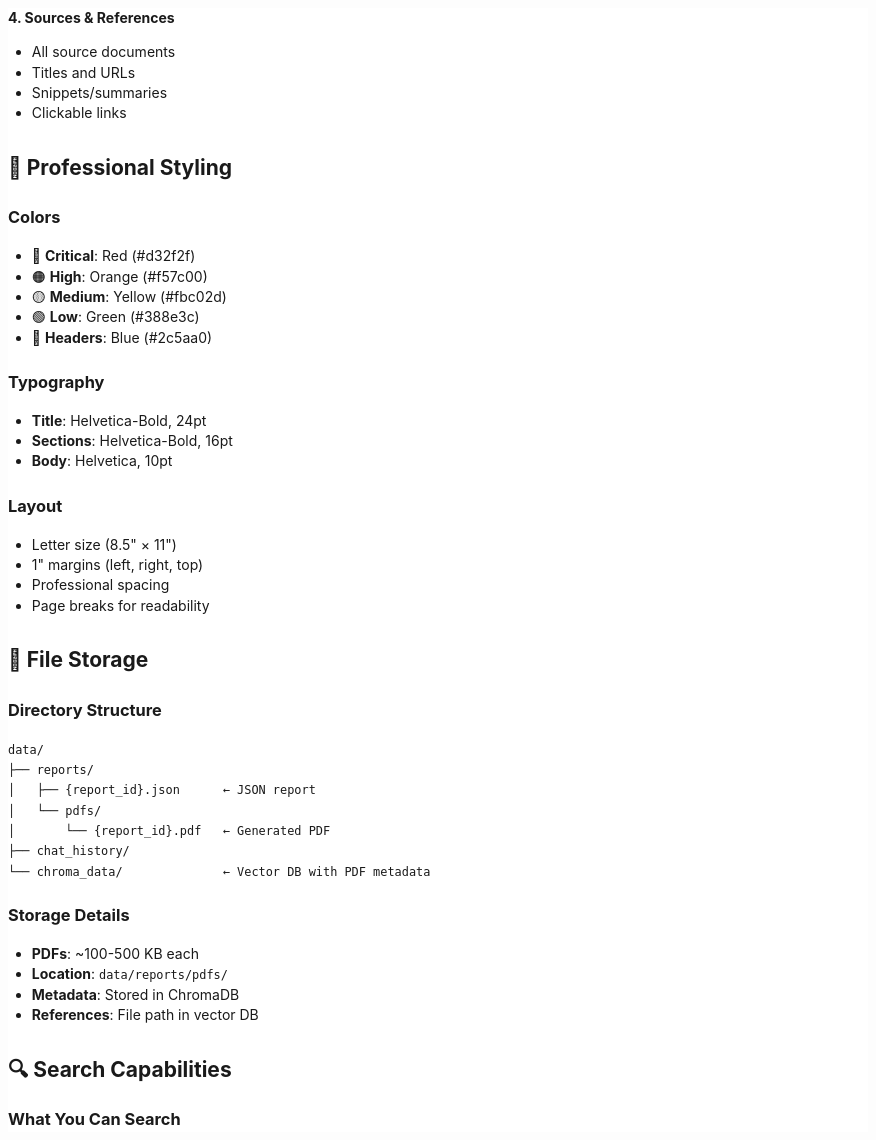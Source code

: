 **4. Sources & References**
- All source documents
- Titles and URLs
- Snippets/summaries
- Clickable links

## 🎨 Professional Styling

### Colors
- 🔴 **Critical**: Red (#d32f2f)
- 🟠 **High**: Orange (#f57c00)
- 🟡 **Medium**: Yellow (#fbc02d)
- 🟢 **Low**: Green (#388e3c)
- 🔵 **Headers**: Blue (#2c5aa0)

### Typography
- **Title**: Helvetica-Bold, 24pt
- **Sections**: Helvetica-Bold, 16pt
- **Body**: Helvetica, 10pt

### Layout
- Letter size (8.5" × 11")
- 1" margins (left, right, top)
- Professional spacing
- Page breaks for readability

## 📁 File Storage

### Directory Structure
```
data/
├── reports/
│   ├── {report_id}.json      ← JSON report
│   └── pdfs/
│       └── {report_id}.pdf   ← Generated PDF
├── chat_history/
└── chroma_data/              ← Vector DB with PDF metadata
```

### Storage Details
- **PDFs**: ~100-500 KB each
- **Location**: `data/reports/pdfs/`
- **Metadata**: Stored in ChromaDB
- **References**: File path in vector DB

## 🔍 Search Capabilities

### What You Can Search

